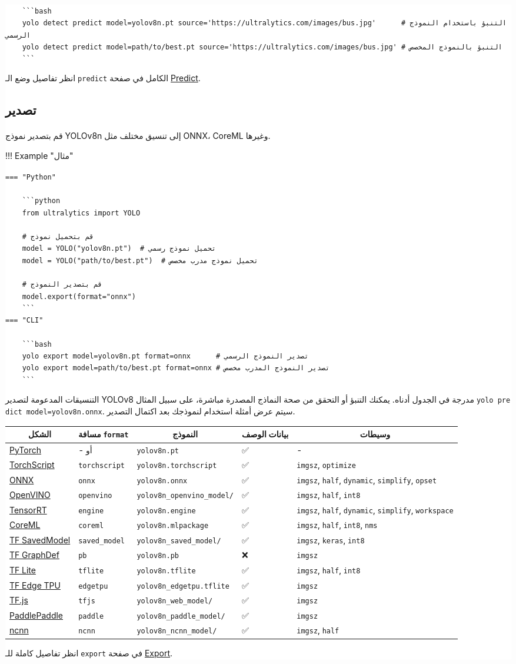        ```bash
        yolo detect predict model=yolov8n.pt source='https://ultralytics.com/images/bus.jpg'      # التنبؤ باستخدام النموذج الرسمي
        yolo detect predict model=path/to/best.pt source='https://ultralytics.com/images/bus.jpg' # التنبؤ بالنموذج المخصص
        ```

انظر تفاصيل وضع الـ `predict` الكامل في صفحة [Predict](https://docs.ultralytics.com/modes/predict/).

## تصدير

قم بتصدير نموذج YOLOv8n إلى تنسيق مختلف مثل ONNX، CoreML وغيرها.

!!! Example "مثال"

    === "Python"

        ```python
        from ultralytics import YOLO

        # قم بتحميل نموذج
        model = YOLO("yolov8n.pt")  # تحميل نموذج رسمي
        model = YOLO("path/to/best.pt")  # تحميل نموذج مدرب مخصص

        # قم بتصدير النموذج
        model.export(format="onnx")
        ```
    === "CLI"

        ```bash
        yolo export model=yolov8n.pt format=onnx      # تصدير النموذج الرسمي
        yolo export model=path/to/best.pt format=onnx # تصدير النموذج المدرب مخصص
        ```

التنسيقات المدعومة لتصدير YOLOv8 مدرجة في الجدول أدناه. يمكنك التنبؤ أو التحقق من صحة النماذج المصدرة مباشرة، على سبيل المثال `yolo predict model=yolov8n.onnx`. سيتم عرض أمثلة استخدام لنموذجك بعد اكتمال التصدير.

| الشكل                                                              | مسافة `format` | النموذج                   | بيانات الوصف | وسيطات                                              |
| ------------------------------------------------------------------ | -------------- | ------------------------- | ------------ | --------------------------------------------------- |
| [PyTorch](https://pytorch.org/)                                    | - أو           | `yolov8n.pt`              | ✅           | -                                                   |
| [TorchScript](https://pytorch.org/docs/stable/jit.html)            | `torchscript`  | `yolov8n.torchscript`     | ✅           | `imgsz`, `optimize`                                 |
| [ONNX](https://onnx.ai/)                                           | `onnx`         | `yolov8n.onnx`            | ✅           | `imgsz`, `half`, `dynamic`, `simplify`, `opset`     |
| [OpenVINO](https://docs.openvino.ai/latest/index.html)             | `openvino`     | `yolov8n_openvino_model/` | ✅           | `imgsz`, `half`, `int8`                             |
| [TensorRT](https://developer.nvidia.com/tensorrt)                  | `engine`       | `yolov8n.engine`          | ✅           | `imgsz`, `half`, `dynamic`, `simplify`, `workspace` |
| [CoreML](https://github.com/apple/coremltools)                     | `coreml`       | `yolov8n.mlpackage`       | ✅           | `imgsz`, `half`, `int8`, `nms`                      |
| [TF SavedModel](https://www.tensorflow.org/guide/saved_model)      | `saved_model`  | `yolov8n_saved_model/`    | ✅           | `imgsz`, `keras`, `int8`                            |
| [TF GraphDef](https://www.tensorflow.org/api_docs/python/tf/Graph) | `pb`           | `yolov8n.pb`              | ❌           | `imgsz`                                             |
| [TF Lite](https://www.tensorflow.org/lite)                         | `tflite`       | `yolov8n.tflite`          | ✅           | `imgsz`, `half`, `int8`                             |
| [TF Edge TPU](https://coral.ai/docs/edgetpu/models-intro/)         | `edgetpu`      | `yolov8n_edgetpu.tflite`  | ✅           | `imgsz`                                             |
| [TF.js](https://www.tensorflow.org/js)                             | `tfjs`         | `yolov8n_web_model/`      | ✅           | `imgsz`                                             |
| [PaddlePaddle](https://github.com/PaddlePaddle)                    | `paddle`       | `yolov8n_paddle_model/`   | ✅           | `imgsz`                                             |
| [ncnn](https://github.com/Tencent/ncnn)                            | `ncnn`         | `yolov8n_ncnn_model/`     | ✅           | `imgsz`, `half`                                     |

انظر تفاصيل كاملة للـ `export` في صفحة [Export](https://docs.ultralytics.com/modes/export/).
